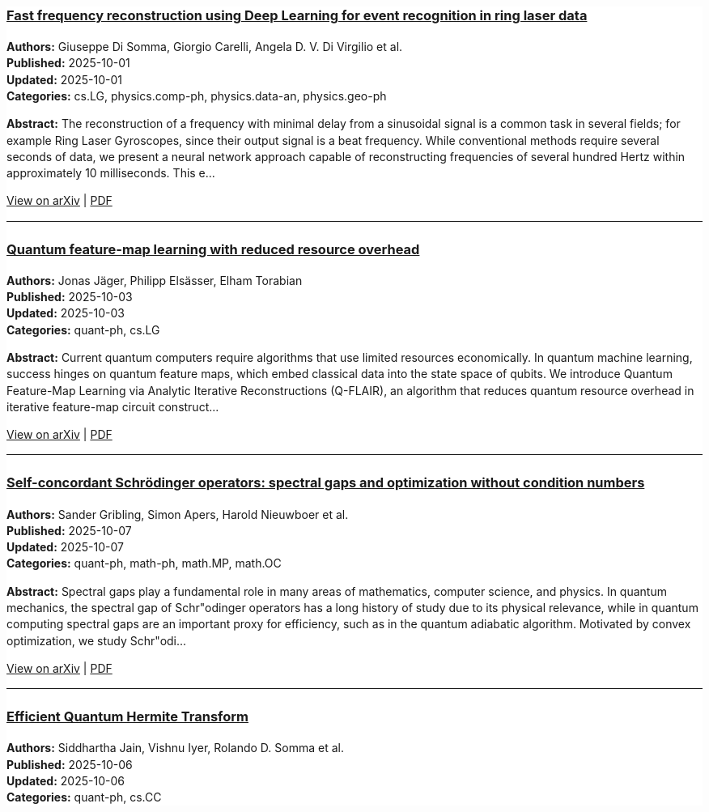 ### [Fast frequency reconstruction using Deep Learning for event recognition in ring laser data](http://arxiv.org/abs/2510.03325v1)
**Authors:** Giuseppe Di Somma, Giorgio Carelli, Angela D. V. Di Virgilio et al.  
**Published:** 2025-10-01  
**Updated:** 2025-10-01  
**Categories:** cs.LG, physics.comp-ph, physics.data-an, physics.geo-ph  

**Abstract:** The reconstruction of a frequency with minimal delay from a sinusoidal signal is a common task in several fields; for example Ring Laser Gyroscopes, since their output signal is a beat frequency. While conventional methods require several seconds of data, we present a neural network approach capable of reconstructing frequencies of several hundred Hertz within approximately 10 milliseconds. This e...

[View on arXiv](http://arxiv.org/abs/2510.03325v1) | [PDF](http://arxiv.org/pdf/2510.03325v1)

---

### [Quantum feature-map learning with reduced resource overhead](http://arxiv.org/abs/2510.03389v1)
**Authors:** Jonas Jäger, Philipp Elsässer, Elham Torabian  
**Published:** 2025-10-03  
**Updated:** 2025-10-03  
**Categories:** quant-ph, cs.LG  

**Abstract:** Current quantum computers require algorithms that use limited resources economically. In quantum machine learning, success hinges on quantum feature maps, which embed classical data into the state space of qubits. We introduce Quantum Feature-Map Learning via Analytic Iterative Reconstructions (Q-FLAIR), an algorithm that reduces quantum resource overhead in iterative feature-map circuit construct...

[View on arXiv](http://arxiv.org/abs/2510.03389v1) | [PDF](http://arxiv.org/pdf/2510.03389v1)

---

### [Self-concordant Schrödinger operators: spectral gaps and optimization without condition numbers](http://arxiv.org/abs/2510.06115v1)
**Authors:** Sander Gribling, Simon Apers, Harold Nieuwboer et al.  
**Published:** 2025-10-07  
**Updated:** 2025-10-07  
**Categories:** quant-ph, math-ph, math.MP, math.OC  

**Abstract:** Spectral gaps play a fundamental role in many areas of mathematics, computer science, and physics. In quantum mechanics, the spectral gap of Schr\"odinger operators has a long history of study due to its physical relevance, while in quantum computing spectral gaps are an important proxy for efficiency, such as in the quantum adiabatic algorithm. Motivated by convex optimization, we study Schr\"odi...

[View on arXiv](http://arxiv.org/abs/2510.06115v1) | [PDF](http://arxiv.org/pdf/2510.06115v1)

---

### [Efficient Quantum Hermite Transform](http://arxiv.org/abs/2510.04929v1)
**Authors:** Siddhartha Jain, Vishnu Iyer, Rolando D. Somma et al.  
**Published:** 2025-10-06  
**Updated:** 2025-10-06  
**Categories:** quant-ph, cs.CC  
